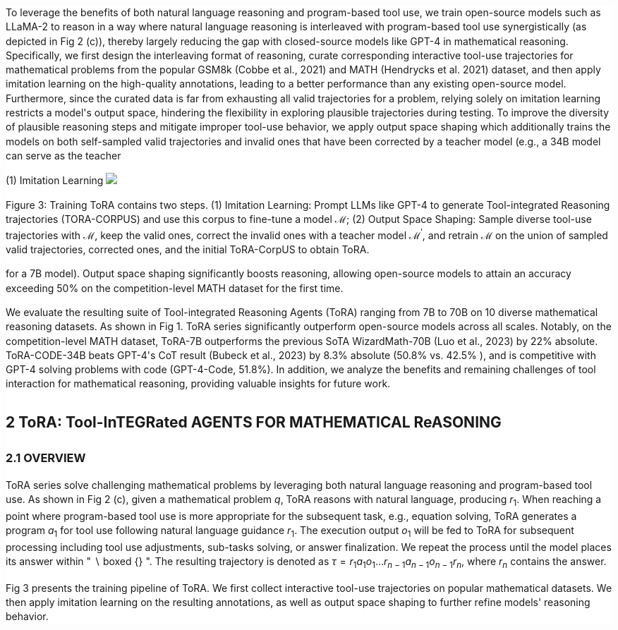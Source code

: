 To leverage the benefits of both natural language reasoning and program-based tool use, we train open-source models such as LLaMA-2 to reason in a way where natural language reasoning is interleaved with program-based tool use synergistically (as depicted in Fig 2 (c)), thereby largely reducing the gap with closed-source models like GPT-4 in mathematical reasoning. Specifically, we first design the interleaving format of reasoning, curate corresponding interactive tool-use trajectories for mathematical problems from the popular GSM8k (Cobbe et al., 2021) and MATH (Hendrycks et al. 2021) dataset, and then apply imitation learning on the high-quality annotations, leading to a better performance than any existing open-source model. Furthermore, since the curated data is far from exhausting all valid trajectories for a problem, relying solely on imitation learning restricts a model's output space, hindering the flexibility in exploring plausible trajectories during testing. To improve the diversity of plausible reasoning steps and mitigate improper tool-use behavior, we apply output space shaping which additionally trains the models on both self-sampled valid trajectories and invalid ones that have been corrected by a teacher model (e.g., a 34B model can serve as the teacher

(1) Imitation Learning
![](https://cdn.mathpix.com/cropped/2024_06_04_e8cffa1ed7f7407502a8g-03.jpg?height=510&width=1378&top_left_y=324&top_left_x=379)

Figure 3: Training ToRA contains two steps. (1) Imitation Learning: Prompt LLMs like GPT-4 to generate Tool-integrated Reasoning trajectories (TORA-CORPUS) and use this corpus to fine-tune a model $\mathcal{M}$; (2) Output Space Shaping: Sample diverse tool-use trajectories with $\mathcal{M}$, keep the valid ones, correct the invalid ones with a teacher model $\mathcal{M}^{\prime}$, and retrain $\mathcal{M}$ on the union of sampled valid trajectories, corrected ones, and the initial ToRA-CorpUS to obtain ToRA.

for a 7B model). Output space shaping significantly boosts reasoning, allowing open-source models to attain an accuracy exceeding $50 \%$ on the competition-level MATH dataset for the first time.

We evaluate the resulting suite of Tool-integrated Reasoning Agents (ToRA) ranging from 7B to 70B on 10 diverse mathematical reasoning datasets. As shown in Fig 1. ToRA series significantly outperform open-source models across all scales. Notably, on the competition-level MATH dataset, ToRA-7B outperforms the previous SoTA WizardMath-70B (Luo et al., 2023) by $22 \%$ absolute. ToRA-CODE-34B beats GPT-4's CoT result (Bubeck et al., 2023) by $8.3 \%$ absolute $(50.8 \%$ vs. $42.5 \%$ ), and is competitive with GPT-4 solving problems with code (GPT-4-Code, 51.8\%). In addition, we analyze the benefits and remaining challenges of tool interaction for mathematical reasoning, providing valuable insights for future work.

## 2 ToRA: Tool-InTEGRated AGENTS FOR MATHEMATICAL ReASONING

### 2.1 OVERVIEW

ToRA series solve challenging mathematical problems by leveraging both natural language reasoning and program-based tool use. As shown in Fig 2 (c), given a mathematical problem $q$, ToRA reasons with natural language, producing $r_{1}$. When reaching a point where program-based tool use is more appropriate for the subsequent task, e.g., equation solving, ToRA generates a program $a_{1}$ for tool use following natural language guidance $r_{1}$. The execution output $o_{1}$ will be fed to ToRA for subsequent processing including tool use adjustments, sub-tasks solving, or answer finalization. We repeat the process until the model places its answer within " $\backslash$ boxed \{\} ". The resulting trajectory is denoted as $\tau=r_{1} a_{1} o_{1} \ldots r_{n-1} a_{n-1} o_{n-1} r_{n}$, where $r_{n}$ contains the answer.

Fig 3 presents the training pipeline of ToRA. We first collect interactive tool-use trajectories on popular mathematical datasets. We then apply imitation learning on the resulting annotations, as well as output space shaping to further refine models' reasoning behavior.
